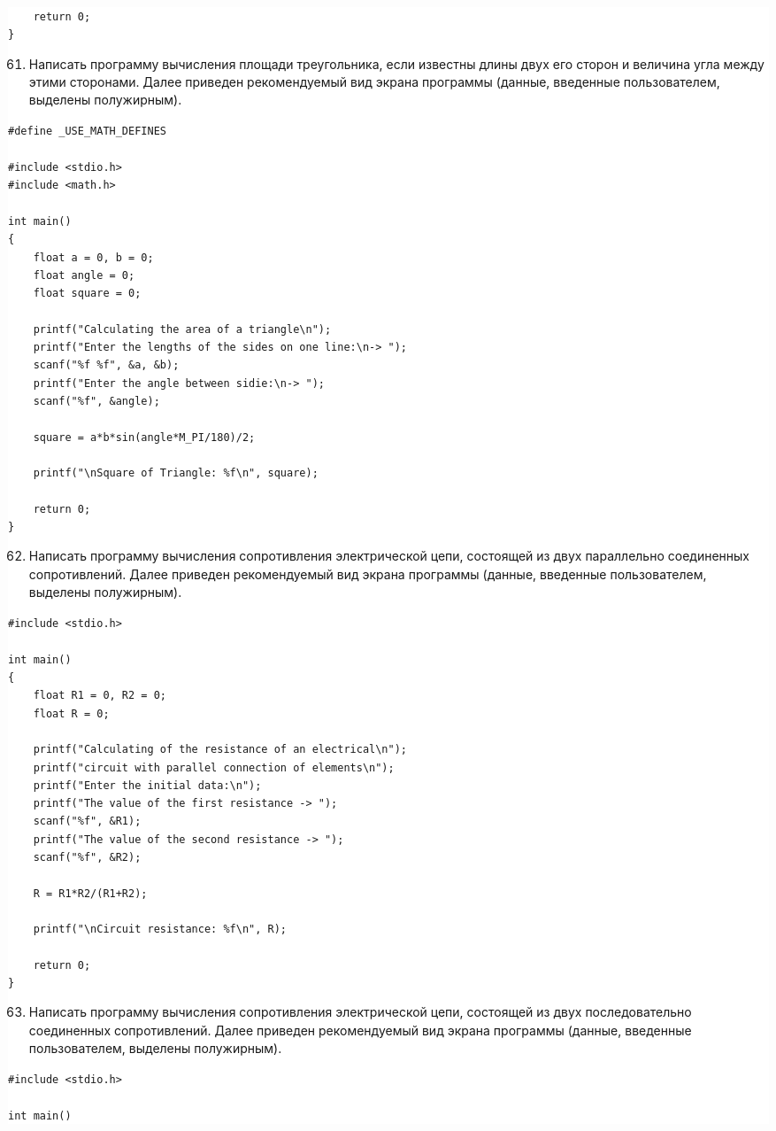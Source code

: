 ```
    return 0;
}
```
61. Написать программу вычисления площади треугольника, если известны длины двух его сторон и величина угла между этими сторонами. Далее приведен рекомендуемый вид экрана программы (данные, введенные пользователем, выделены полужирным).
```
#define _USE_MATH_DEFINES

#include <stdio.h>
#include <math.h>

int main()
{
    float a = 0, b = 0;
    float angle = 0;
    float square = 0;

    printf("Calculating the area of a triangle\n");
    printf("Enter the lengths of the sides on one line:\n-> ");
    scanf("%f %f", &a, &b);
    printf("Enter the angle between sidie:\n-> ");
    scanf("%f", &angle);

    square = a*b*sin(angle*M_PI/180)/2;

    printf("\nSquare of Triangle: %f\n", square);

    return 0;
}
```
62. Написать программу вычисления сопротивления электрической цепи, состоящей из двух параллельно соединенных сопротивлений. Далее приведен рекомендуемый вид экрана программы (данные, введенные пользователем, выделены полужирным).
```
#include <stdio.h>

int main()
{
    float R1 = 0, R2 = 0;
    float R = 0;

    printf("Calculating of the resistance of an electrical\n");
    printf("circuit with parallel connection of elements\n");
    printf("Enter the initial data:\n");
    printf("The value of the first resistance -> ");
    scanf("%f", &R1);
    printf("The value of the second resistance -> ");
    scanf("%f", &R2);

    R = R1*R2/(R1+R2);

    printf("\nCircuit resistance: %f\n", R);

    return 0;
}
```
63. Написать программу вычисления сопротивления электрической цепи, состоящей из двух последовательно соединенных сопротивлений. Далее приведен рекомендуемый вид экрана программы (данные, введенные пользователем, выделены полужирным).
```
#include <stdio.h>

int main()
```